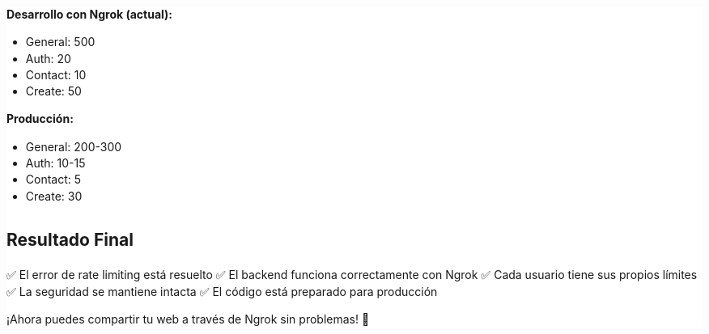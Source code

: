 **Desarrollo con Ngrok (actual):**
- General: 500
- Auth: 20
- Contact: 10
- Create: 50

**Producción:**
- General: 200-300
- Auth: 10-15
- Contact: 5
- Create: 30

## Resultado Final

✅ El error de rate limiting está resuelto
✅ El backend funciona correctamente con Ngrok
✅ Cada usuario tiene sus propios límites
✅ La seguridad se mantiene intacta
✅ El código está preparado para producción

¡Ahora puedes compartir tu web a través de Ngrok sin problemas! 🎉
